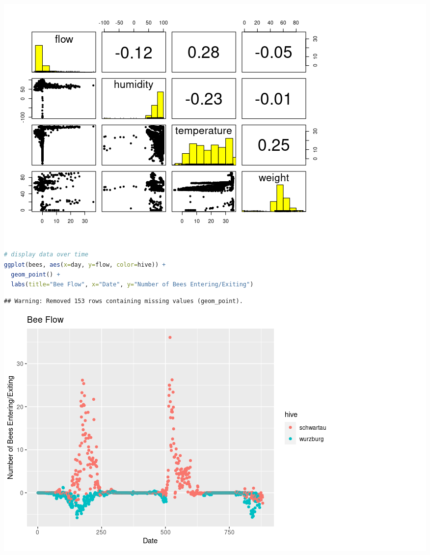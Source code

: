 ![](project2_files/figure-gfm/unnamed-chunk-2-1.png)

``` r
# display data over time
ggplot(bees, aes(x=day, y=flow, color=hive)) +
  geom_point() +
  labs(title="Bee Flow", x="Date", y="Number of Bees Entering/Exiting")
```

    ## Warning: Removed 153 rows containing missing values (geom_point).

![](project2_files/figure-gfm/unnamed-chunk-2-2.png)
